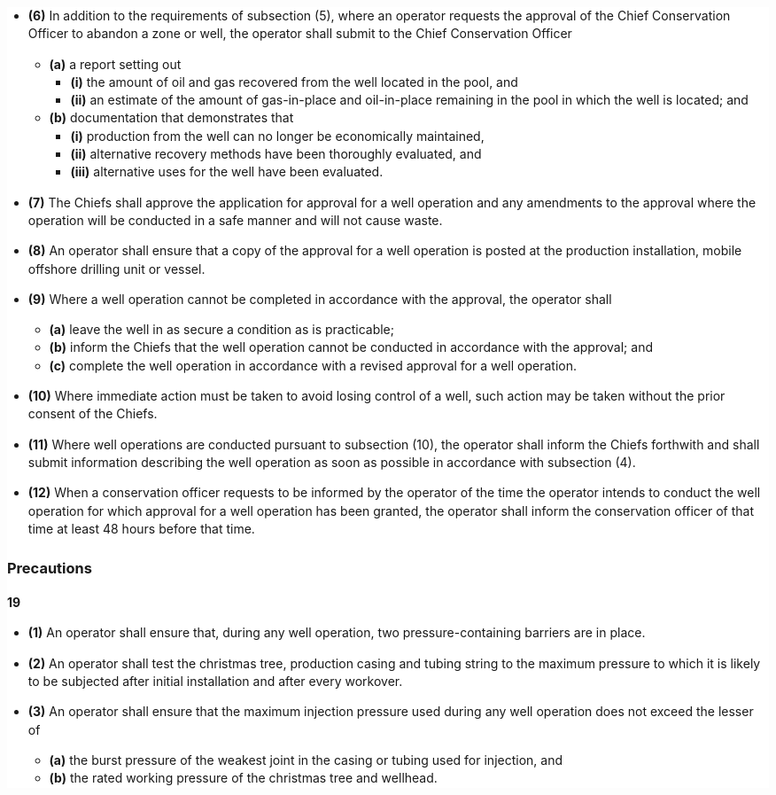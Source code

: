 - **(6)** In addition to the requirements of subsection (5), where an operator requests the approval of the Chief Conservation Officer to abandon a zone or well, the operator shall submit to the Chief Conservation Officer
	- **(a)** a report setting out
		- **(i)** the amount of oil and gas recovered from the well located in the pool, and
		- **(ii)** an estimate of the amount of gas-in-place and oil-in-place remaining in the pool in which the well is located; and
	- **(b)** documentation that demonstrates that
		- **(i)** production from the well can no longer be economically maintained,
		- **(ii)** alternative recovery methods have been thoroughly evaluated, and
		- **(iii)** alternative uses for the well have been evaluated.

- **(7)** The Chiefs shall approve the application for approval for a well operation and any amendments to the approval where the operation will be conducted in a safe manner and will not cause waste.

- **(8)** An operator shall ensure that a copy of the approval for a well operation is posted at the production installation, mobile offshore drilling unit or vessel.

- **(9)** Where a well operation cannot be completed in accordance with the approval, the operator shall
	- **(a)** leave the well in as secure a condition as is practicable;
	- **(b)** inform the Chiefs that the well operation cannot be conducted in accordance with the approval; and
	- **(c)** complete the well operation in accordance with a revised approval for a well operation.

- **(10)** Where immediate action must be taken to avoid losing control of a well, such action may be taken without the prior consent of the Chiefs.

- **(11)** Where well operations are conducted pursuant to subsection (10), the operator shall inform the Chiefs forthwith and shall submit information describing the well operation as soon as possible in accordance with subsection (4).

- **(12)** When a conservation officer requests to be informed by the operator of the time the operator intends to conduct the well operation for which approval for a well operation has been granted, the operator shall inform the conservation officer of that time at least 48 hours before that time.




### Precautions


**19** 

- **(1)** An operator shall ensure that, during any well operation, two pressure-containing barriers are in place.

- **(2)** An operator shall test the christmas tree, production casing and tubing string to the maximum pressure to which it is likely to be subjected after initial installation and after every workover.

- **(3)** An operator shall ensure that the maximum injection pressure used during any well operation does not exceed the lesser of
	- **(a)** the burst pressure of the weakest joint in the casing or tubing used for injection, and
	- **(b)** the rated working pressure of the christmas tree and wellhead.

